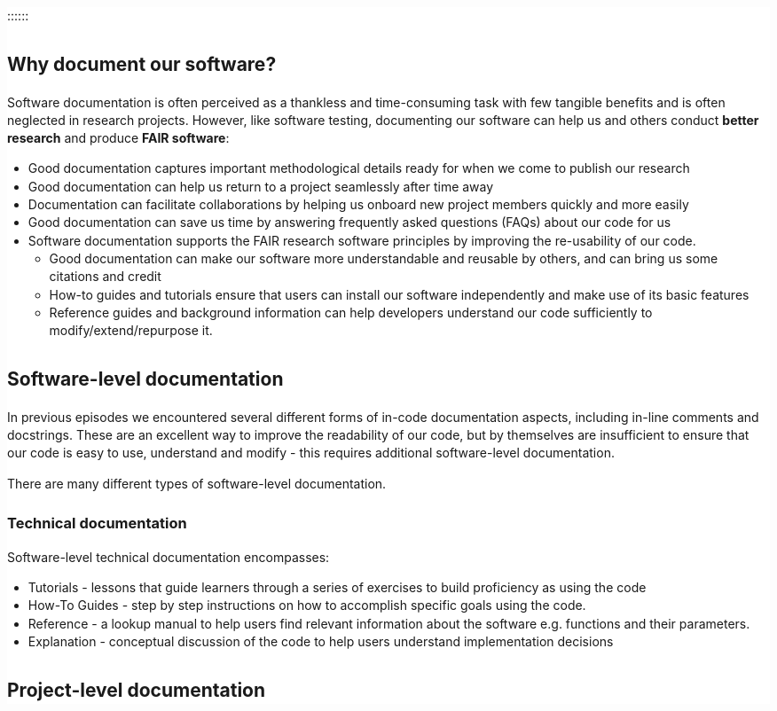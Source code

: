 ::::::

## Why document our software?

Software documentation is often perceived as a thankless and time-consuming task with few tangible benefits and 
is often neglected in research projects. 
However, like software testing, documenting our software can help us and others
conduct **better research** and produce **FAIR software**:

- Good documentation captures important methodological details ready for when we come to publish our research 
- Good documentation can help us return to a project seamlessly after time away 
- Documentation can facilitate collaborations by helping us onboard new project members quickly and more easily
- Good documentation can save us time by answering frequently asked questions (FAQs) about our code for us
- Software documentation supports the FAIR research software principles by improving the re-usability of our code. 
  - Good documentation can make our software more understandable and reusable by others, and can bring us some citations
    and credit
  - How-to guides and tutorials ensure that users can install our software independently and make use of its basic features
  - Reference guides and background information can help developers understand our code sufficiently to 
  modify/extend/repurpose it.

## Software-level documentation

In previous episodes we encountered several different forms of in-code documentation aspects, 
including in-line comments and docstrings. 
These are an excellent way to improve the readability of our code, but by themselves 
are insufficient to ensure that our code is easy to use, understand and modify - 
this requires additional software-level documentation.

There are many different types of software-level documentation.

### Technical documentation

Software-level technical documentation encompasses:

- Tutorials - lessons that guide learners through a series of exercises to build proficiency as using the code  
- How-To Guides - step by step instructions on how to accomplish specific goals using the code.
- Reference - a lookup manual to help users find relevant information about the software e.g. functions and their parameters.
- Explanation - conceptual discussion of the code to help users understand implementation decisions 


## Project-level documentation 
